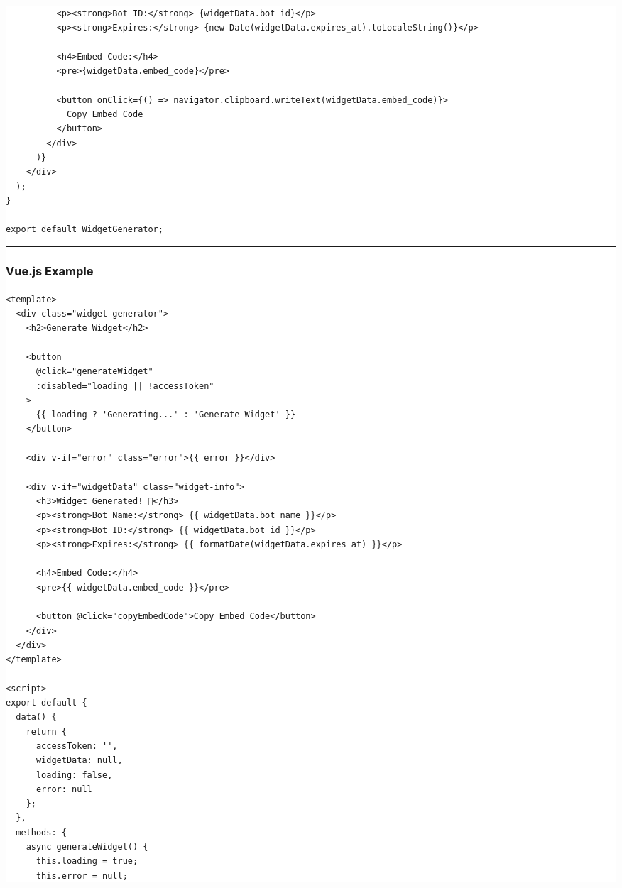 ```tsx
          <p><strong>Bot ID:</strong> {widgetData.bot_id}</p>
          <p><strong>Expires:</strong> {new Date(widgetData.expires_at).toLocaleString()}</p>
          
          <h4>Embed Code:</h4>
          <pre>{widgetData.embed_code}</pre>
          
          <button onClick={() => navigator.clipboard.writeText(widgetData.embed_code)}>
            Copy Embed Code
          </button>
        </div>
      )}
    </div>
  );
}

export default WidgetGenerator;
```

---

### **Vue.js Example**

```vue
<template>
  <div class="widget-generator">
    <h2>Generate Widget</h2>
    
    <button 
      @click="generateWidget" 
      :disabled="loading || !accessToken"
    >
      {{ loading ? 'Generating...' : 'Generate Widget' }}
    </button>

    <div v-if="error" class="error">{{ error }}</div>

    <div v-if="widgetData" class="widget-info">
      <h3>Widget Generated! 🎉</h3>
      <p><strong>Bot Name:</strong> {{ widgetData.bot_name }}</p>
      <p><strong>Bot ID:</strong> {{ widgetData.bot_id }}</p>
      <p><strong>Expires:</strong> {{ formatDate(widgetData.expires_at) }}</p>
      
      <h4>Embed Code:</h4>
      <pre>{{ widgetData.embed_code }}</pre>
      
      <button @click="copyEmbedCode">Copy Embed Code</button>
    </div>
  </div>
</template>

<script>
export default {
  data() {
    return {
      accessToken: '',
      widgetData: null,
      loading: false,
      error: null
    };
  },
  methods: {
    async generateWidget() {
      this.loading = true;
      this.error = null;
```